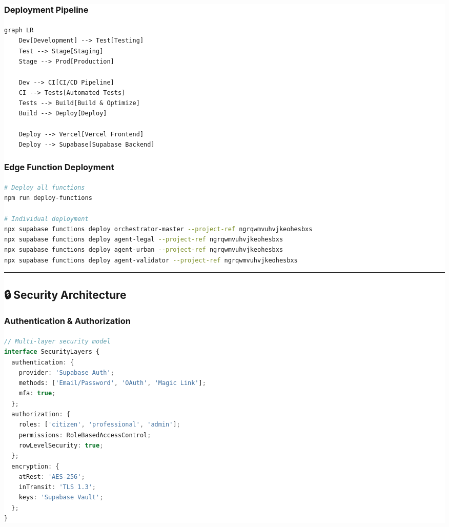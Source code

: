 ### Deployment Pipeline

```mermaid
graph LR
    Dev[Development] --> Test[Testing]
    Test --> Stage[Staging]
    Stage --> Prod[Production]
    
    Dev --> CI[CI/CD Pipeline]
    CI --> Tests[Automated Tests]
    Tests --> Build[Build & Optimize]
    Build --> Deploy[Deploy]
    
    Deploy --> Vercel[Vercel Frontend]
    Deploy --> Supabase[Supabase Backend]
```

### Edge Function Deployment

```bash
# Deploy all functions
npm run deploy-functions

# Individual deployment
npx supabase functions deploy orchestrator-master --project-ref ngrqwmvuhvjkeohesbxs
npx supabase functions deploy agent-legal --project-ref ngrqwmvuhvjkeohesbxs
npx supabase functions deploy agent-urban --project-ref ngrqwmvuhvjkeohesbxs
npx supabase functions deploy agent-validator --project-ref ngrqwmvuhvjkeohesbxs
```

---

## 🔒 Security Architecture

### Authentication & Authorization

```typescript
// Multi-layer security model
interface SecurityLayers {
  authentication: {
    provider: 'Supabase Auth';
    methods: ['Email/Password', 'OAuth', 'Magic Link'];
    mfa: true;
  };
  authorization: {
    roles: ['citizen', 'professional', 'admin'];
    permissions: RoleBasedAccessControl;
    rowLevelSecurity: true;
  };
  encryption: {
    atRest: 'AES-256';
    inTransit: 'TLS 1.3';
    keys: 'Supabase Vault';
  };
}
```
